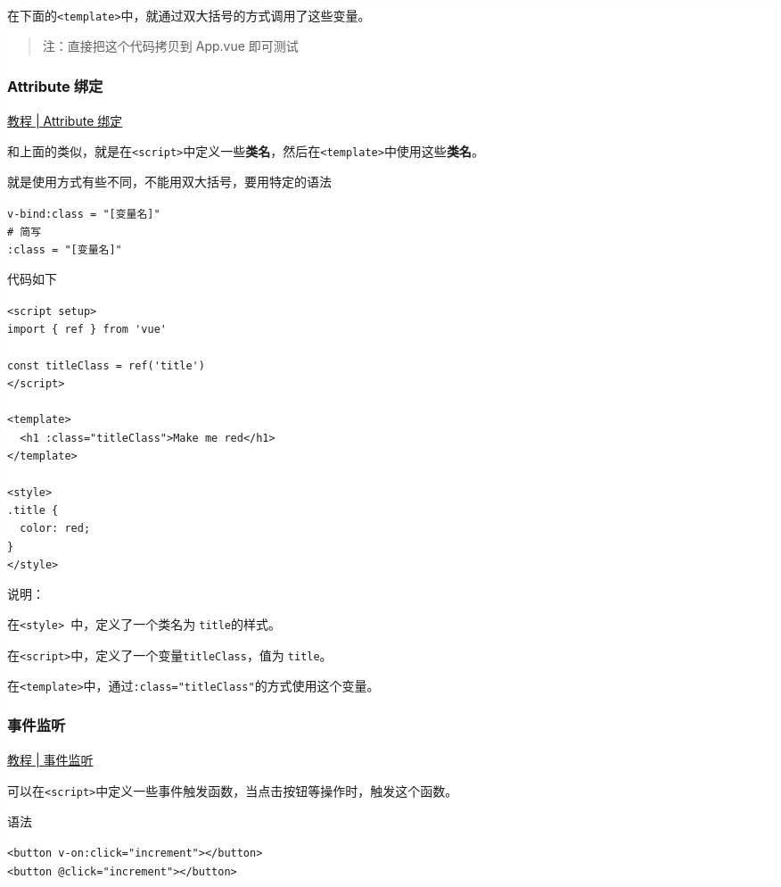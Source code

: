 在下面的`<template>`中，就通过双大括号的方式调用了这些变量。

> 注：直接把这个代码拷贝到 App.vue 即可测试

### Attribute 绑定

[教程 | Attribute 绑定](https://cn.vuejs.org/tutorial/#step-3)

和上面的类似，就是在`<script>`中定义一些**类名**，然后在`<template>`中使用这些**类名**。

就是使用方式有些不同，不能用双大括号，要用特定的语法

```
v-bind:class = "[变量名]"
# 简写
:class = "[变量名]"
```

代码如下

```vue
<script setup>
import { ref } from 'vue'

const titleClass = ref('title')
</script>

<template>
  <h1 :class="titleClass">Make me red</h1>
</template>

<style>
.title {
  color: red;
}
</style>
```

说明：

在`<style> `中，定义了一个类名为 `title`的样式。

在`<script>`中，定义了一个变量`titleClass`，值为 `title`。

在`<template>`中，通过`:class="titleClass"`的方式使用这个变量。

### 事件监听

[教程 | 事件监听](https://cn.vuejs.org/tutorial/#step-4)

可以在`<script>`中定义一些事件触发函数，当点击按钮等操作时，触发这个函数。

语法

```vue
<button v-on:click="increment"></button>
<button @click="increment"></button>
```
